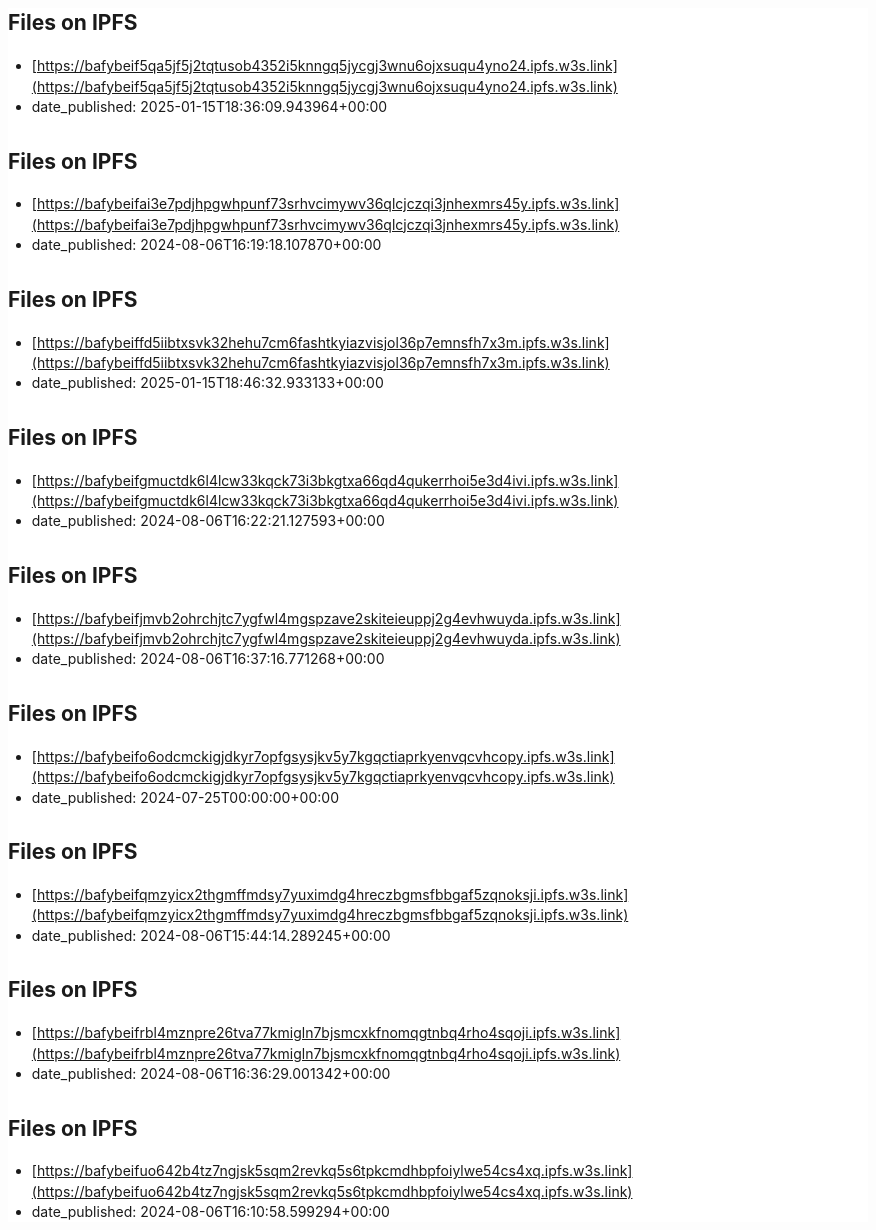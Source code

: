  ## Files on IPFS
 - [https://bafybeif5qa5jf5j2tqtusob4352i5knngq5jycgj3wnu6ojxsuqu4yno24.ipfs.w3s.link](https://bafybeif5qa5jf5j2tqtusob4352i5knngq5jycgj3wnu6ojxsuqu4yno24.ipfs.w3s.link)
 - date_published: 2025-01-15T18:36:09.943964+00:00

 ## Files on IPFS
 - [https://bafybeifai3e7pdjhpgwhpunf73srhvcimywv36qlcjczqi3jnhexmrs45y.ipfs.w3s.link](https://bafybeifai3e7pdjhpgwhpunf73srhvcimywv36qlcjczqi3jnhexmrs45y.ipfs.w3s.link)
 - date_published: 2024-08-06T16:19:18.107870+00:00

 ## Files on IPFS
 - [https://bafybeiffd5iibtxsvk32hehu7cm6fashtkyiazvisjol36p7emnsfh7x3m.ipfs.w3s.link](https://bafybeiffd5iibtxsvk32hehu7cm6fashtkyiazvisjol36p7emnsfh7x3m.ipfs.w3s.link)
 - date_published: 2025-01-15T18:46:32.933133+00:00

 ## Files on IPFS
 - [https://bafybeifgmuctdk6l4lcw33kqck73i3bkgtxa66qd4qukerrhoi5e3d4ivi.ipfs.w3s.link](https://bafybeifgmuctdk6l4lcw33kqck73i3bkgtxa66qd4qukerrhoi5e3d4ivi.ipfs.w3s.link)
 - date_published: 2024-08-06T16:22:21.127593+00:00

 ## Files on IPFS
 - [https://bafybeifjmvb2ohrchjtc7ygfwl4mgspzave2skiteieuppj2g4evhwuyda.ipfs.w3s.link](https://bafybeifjmvb2ohrchjtc7ygfwl4mgspzave2skiteieuppj2g4evhwuyda.ipfs.w3s.link)
 - date_published: 2024-08-06T16:37:16.771268+00:00

 ## Files on IPFS
 - [https://bafybeifo6odcmckigjdkyr7opfgsysjkv5y7kgqctiaprkyenvqcvhcopy.ipfs.w3s.link](https://bafybeifo6odcmckigjdkyr7opfgsysjkv5y7kgqctiaprkyenvqcvhcopy.ipfs.w3s.link)
 - date_published: 2024-07-25T00:00:00+00:00

 ## Files on IPFS
 - [https://bafybeifqmzyicx2thgmffmdsy7yuximdg4hreczbgmsfbbgaf5zqnoksji.ipfs.w3s.link](https://bafybeifqmzyicx2thgmffmdsy7yuximdg4hreczbgmsfbbgaf5zqnoksji.ipfs.w3s.link)
 - date_published: 2024-08-06T15:44:14.289245+00:00

 ## Files on IPFS
 - [https://bafybeifrbl4mznpre26tva77kmigln7bjsmcxkfnomqgtnbq4rho4sqoji.ipfs.w3s.link](https://bafybeifrbl4mznpre26tva77kmigln7bjsmcxkfnomqgtnbq4rho4sqoji.ipfs.w3s.link)
 - date_published: 2024-08-06T16:36:29.001342+00:00

 ## Files on IPFS
 - [https://bafybeifuo642b4tz7ngjsk5sqm2revkq5s6tpkcmdhbpfoiylwe54cs4xq.ipfs.w3s.link](https://bafybeifuo642b4tz7ngjsk5sqm2revkq5s6tpkcmdhbpfoiylwe54cs4xq.ipfs.w3s.link)
 - date_published: 2024-08-06T16:10:58.599294+00:00
